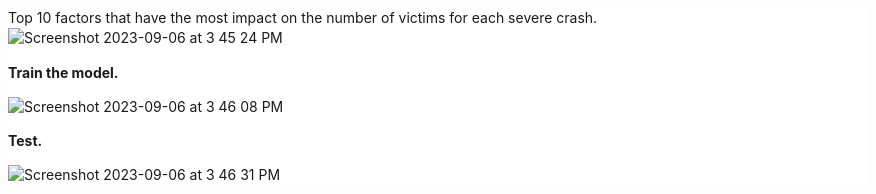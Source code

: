 Top 10 factors that have the most impact on the number of victims for each severe crash.
<img width="700" alt="Screenshot 2023-09-06 at 3 45 24 PM" src="https://github.com/kelkao91/Python/assets/138338020/94990c0c-7585-4c0b-bc7a-3df4cb908c33">

**Train the model.**

<img width="700" alt="Screenshot 2023-09-06 at 3 46 08 PM" src="https://github.com/kelkao91/Python/assets/138338020/e49b9228-a91e-43e2-9f25-9474cd5660bf">

**Test.**

<img width="700" alt="Screenshot 2023-09-06 at 3 46 31 PM" src="https://github.com/kelkao91/Python/assets/138338020/fd2a8fd4-4313-4afd-b2a9-b34a29b83b42">





